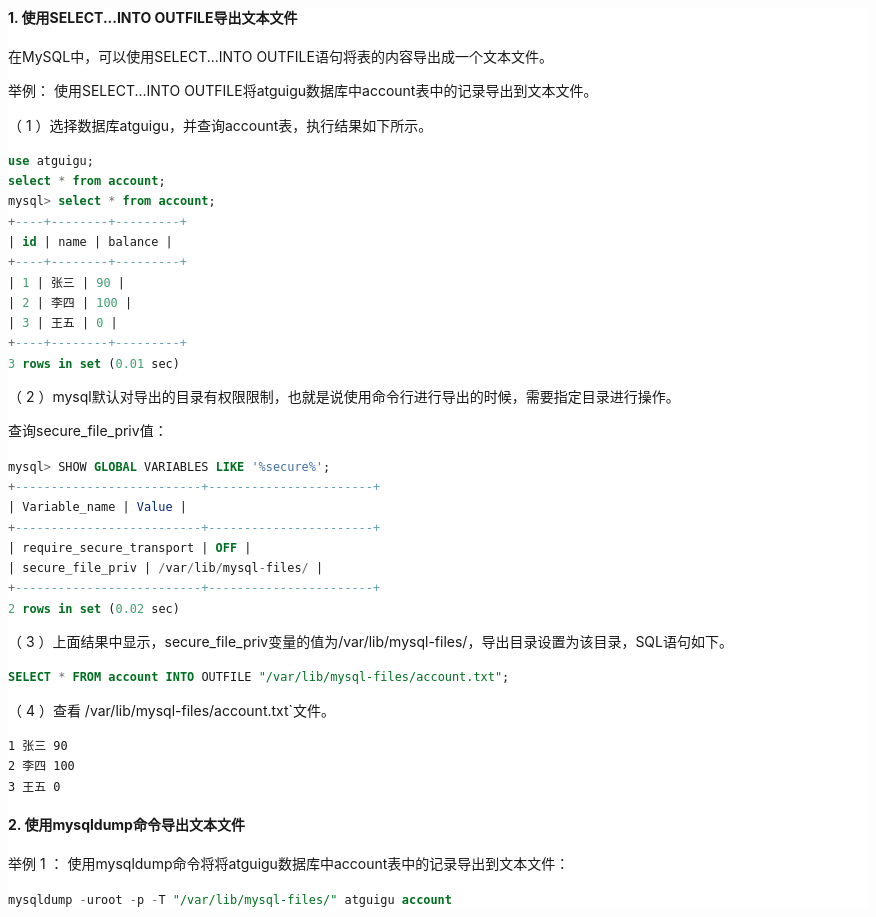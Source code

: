 #### 1. 使用SELECT...INTO OUTFILE导出文本文件

在MySQL中，可以使用SELECT...INTO OUTFILE语句将表的内容导出成一个文本文件。

举例： 使用SELECT...INTO OUTFILE将atguigu数据库中account表中的记录导出到文本文件。 

（ 1 ）选择数据库atguigu，并查询account表，执行结果如下所示。

```sql
use atguigu;
select * from account;
mysql> select * from account;
+----+--------+---------+
| id | name | balance |
+----+--------+---------+
| 1 | 张三 | 90 |
| 2 | 李四 | 100 |
| 3 | 王五 | 0 |
+----+--------+---------+
3 rows in set (0.01 sec)
```

（ 2 ）mysql默认对导出的目录有权限限制，也就是说使用命令行进行导出的时候，需要指定目录进行操作。

查询secure_file_priv值：

```sql
mysql> SHOW GLOBAL VARIABLES LIKE '%secure%';
+--------------------------+-----------------------+
| Variable_name | Value |
+--------------------------+-----------------------+
| require_secure_transport | OFF |
| secure_file_priv | /var/lib/mysql-files/ |
+--------------------------+-----------------------+
2 rows in set (0.02 sec)
```

（ 3 ）上面结果中显示，secure_file_priv变量的值为/var/lib/mysql-files/，导出目录设置为该目录，SQL语句如下。

```sql
SELECT * FROM account INTO OUTFILE "/var/lib/mysql-files/account.txt";
```

（ 4 ）查看 /var/lib/mysql-files/account.txt`文件。

```
1 张三 90
2 李四 100
3 王五 0
```

#### 2. 使用mysqldump命令导出文本文件

举例 1 ： 使用mysqldump命令将将atguigu数据库中account表中的记录导出到文本文件：

```sql
mysqldump -uroot -p -T "/var/lib/mysql-files/" atguigu account
```
